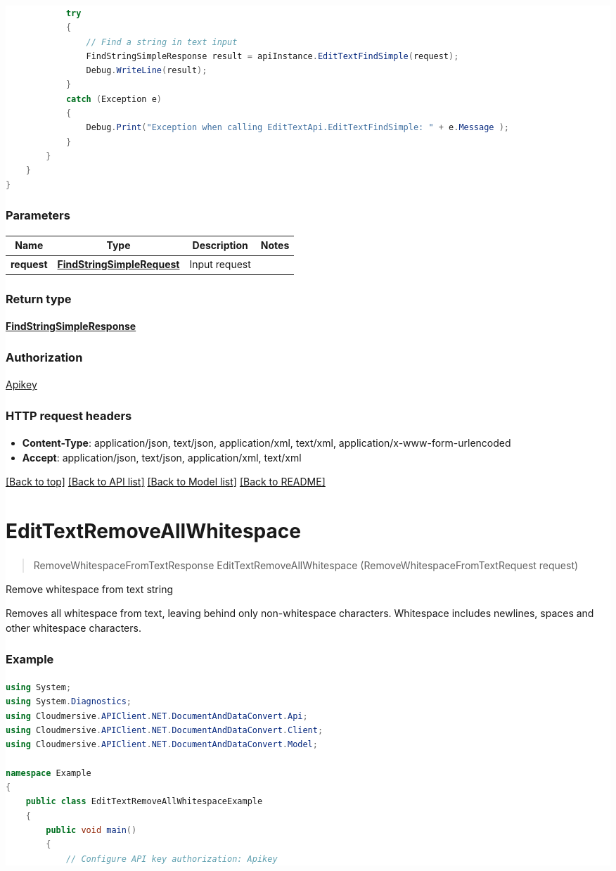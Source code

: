 ```csharp
            try
            {
                // Find a string in text input
                FindStringSimpleResponse result = apiInstance.EditTextFindSimple(request);
                Debug.WriteLine(result);
            }
            catch (Exception e)
            {
                Debug.Print("Exception when calling EditTextApi.EditTextFindSimple: " + e.Message );
            }
        }
    }
}
```

### Parameters

Name | Type | Description  | Notes
------------- | ------------- | ------------- | -------------
 **request** | [**FindStringSimpleRequest**](FindStringSimpleRequest.md)| Input request | 

### Return type

[**FindStringSimpleResponse**](FindStringSimpleResponse.md)

### Authorization

[Apikey](../README.md#Apikey)

### HTTP request headers

 - **Content-Type**: application/json, text/json, application/xml, text/xml, application/x-www-form-urlencoded
 - **Accept**: application/json, text/json, application/xml, text/xml

[[Back to top]](#) [[Back to API list]](../README.md#documentation-for-api-endpoints) [[Back to Model list]](../README.md#documentation-for-models) [[Back to README]](../README.md)

<a name="edittextremoveallwhitespace"></a>
# **EditTextRemoveAllWhitespace**
> RemoveWhitespaceFromTextResponse EditTextRemoveAllWhitespace (RemoveWhitespaceFromTextRequest request)

Remove whitespace from text string

Removes all whitespace from text, leaving behind only non-whitespace characters.  Whitespace includes newlines, spaces and other whitespace characters.

### Example
```csharp
using System;
using System.Diagnostics;
using Cloudmersive.APIClient.NET.DocumentAndDataConvert.Api;
using Cloudmersive.APIClient.NET.DocumentAndDataConvert.Client;
using Cloudmersive.APIClient.NET.DocumentAndDataConvert.Model;

namespace Example
{
    public class EditTextRemoveAllWhitespaceExample
    {
        public void main()
        {
            // Configure API key authorization: Apikey
```